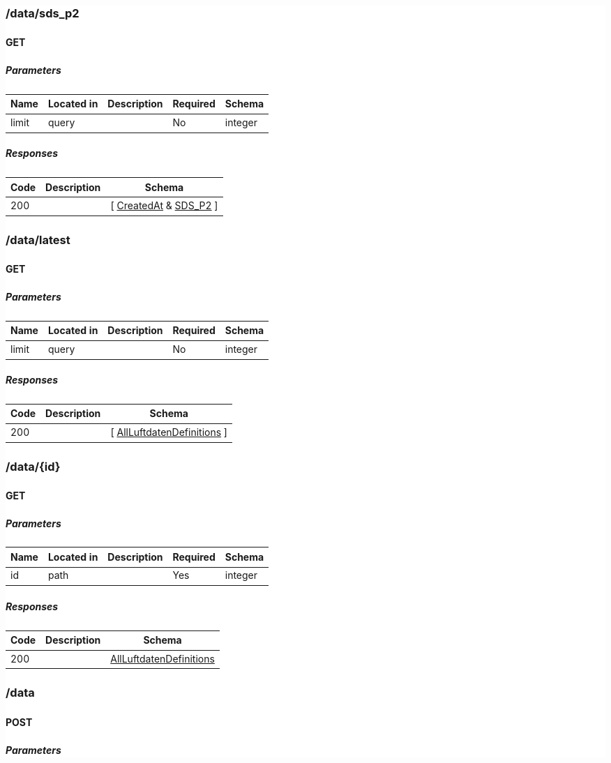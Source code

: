 ### /data/sds_p2

#### GET
##### Parameters

| Name | Located in | Description | Required | Schema |
| ---- | ---------- | ----------- | -------- | ---- |
| limit | query |  | No | integer |

##### Responses

| Code | Description | Schema |
| ---- | ----------- | ------ |
| 200 |  | [ [CreatedAt](#createdat) & [SDS_P2](#sds_p2) ] |

### /data/latest

#### GET
##### Parameters

| Name | Located in | Description | Required | Schema |
| ---- | ---------- | ----------- | -------- | ---- |
| limit | query |  | No | integer |

##### Responses

| Code | Description | Schema |
| ---- | ----------- | ------ |
| 200 |  | [ [AllLuftdatenDefinitions](#allluftdatendefinitions) ] |

### /data/{id}

#### GET
##### Parameters

| Name | Located in | Description | Required | Schema |
| ---- | ---------- | ----------- | -------- | ---- |
| id | path |  | Yes | integer |

##### Responses

| Code | Description | Schema |
| ---- | ----------- | ------ |
| 200 |  | [AllLuftdatenDefinitions](#allluftdatendefinitions) |

### /data

#### POST
##### Parameters
